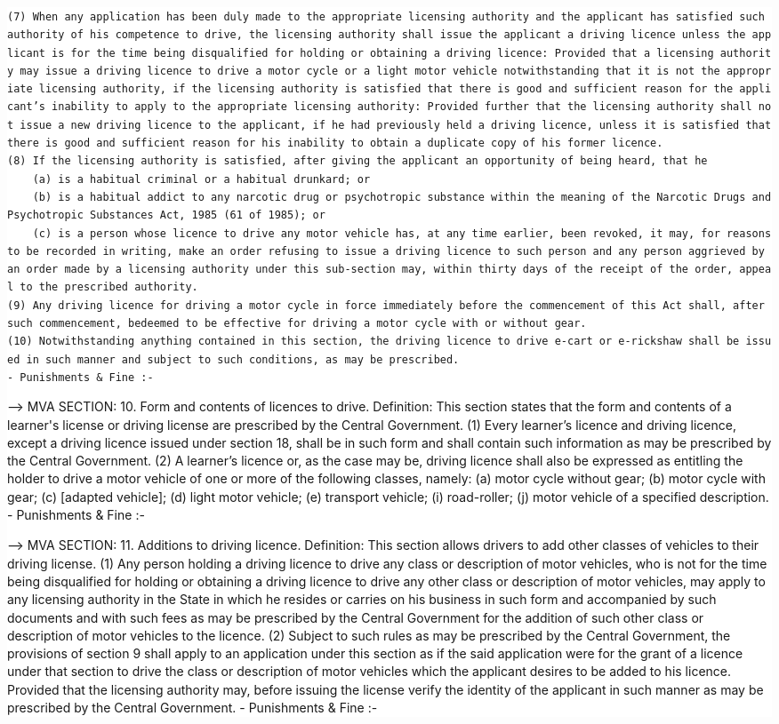     (7) When any application has been duly made to the appropriate licensing authority and the applicant has satisfied such authority of his competence to drive, the licensing authority shall issue the applicant a driving licence unless the applicant is for the time being disqualified for holding or obtaining a driving licence: Provided that a licensing authority may issue a driving licence to drive a motor cycle or a light motor vehicle notwithstanding that it is not the appropriate licensing authority, if the licensing authority is satisfied that there is good and sufficient reason for the applicant’s inability to apply to the appropriate licensing authority: Provided further that the licensing authority shall not issue a new driving licence to the applicant, if he had previously held a driving licence, unless it is satisfied that there is good and sufficient reason for his inability to obtain a duplicate copy of his former licence.
    (8) If the licensing authority is satisfied, after giving the applicant an opportunity of being heard, that he
        (a) is a habitual criminal or a habitual drunkard; or
        (b) is a habitual addict to any narcotic drug or psychotropic substance within the meaning of the Narcotic Drugs and Psychotropic Substances Act, 1985 (61 of 1985); or
        (c) is a person whose licence to drive any motor vehicle has, at any time earlier, been revoked, it may, for reasons to be recorded in writing, make an order refusing to issue a driving licence to such person and any person aggrieved by an order made by a licensing authority under this sub-section may, within thirty days of the receipt of the order, appeal to the prescribed authority.
    (9) Any driving licence for driving a motor cycle in force immediately before the commencement of this Act shall, after such commencement, bedeemed to be effective for driving a motor cycle with or without gear.
    (10) Notwithstanding anything contained in this section, the driving licence to drive e-cart or e-rickshaw shall be issued in such manner and subject to such conditions, as may be prescribed.
    - Punishments & Fine :-

--> MVA SECTION: 10. Form and contents of licences to drive.
    Definition: This section states that the form and contents of a learner's license or driving license are prescribed by the Central Government. 
    (1) Every learner’s licence and driving licence, except a driving licence issued under section 18, shall be in such form and shall contain such information as may be prescribed by the Central Government.
    (2) A learner’s licence or, as the case may be, driving licence shall also be expressed as entitling the holder to drive a motor vehicle of one or more of the following classes, namely:
        (a) motor cycle without gear;
        (b) motor cycle with gear;
        (c) [adapted vehicle];
        (d) light motor vehicle;
        (e) transport vehicle;
        (i) road-roller;
        (j) motor vehicle of a specified description.
    - Punishments & Fine :- 

--> MVA SECTION: 11. Additions to driving licence.
    Definition: This section allows drivers to add other classes of vehicles to their driving license.
    (1) Any person holding a driving licence to drive any class or description of motor vehicles, who is not for the time being disqualified for holding or obtaining a driving licence to drive any other class or description of motor vehicles, may apply to any licensing authority in the State in which he resides or carries on his business in such form and accompanied by such documents and with such fees as may be prescribed by the Central Government for the addition of such other class or description of motor vehicles to the licence.
    (2) Subject to such rules as may be prescribed by the Central Government, the provisions of section 9 shall apply to an application under this section as if the said application were for the grant of a licence under that section to drive the class or description of motor vehicles which the applicant desires to be added to his licence. Provided that the licensing authority may, before issuing the license verify the identity of the applicant in such manner as may be prescribed by the Central Government.
    - Punishments & Fine :-

